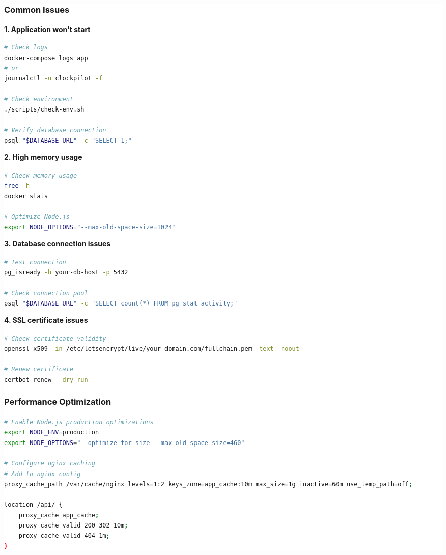 ### Common Issues

**1. Application won't start**
```bash
# Check logs
docker-compose logs app
# or
journalctl -u clockpilot -f

# Check environment
./scripts/check-env.sh

# Verify database connection
psql "$DATABASE_URL" -c "SELECT 1;"
```

**2. High memory usage**
```bash
# Check memory usage
free -h
docker stats

# Optimize Node.js
export NODE_OPTIONS="--max-old-space-size=1024"
```

**3. Database connection issues**
```bash
# Test connection
pg_isready -h your-db-host -p 5432

# Check connection pool
psql "$DATABASE_URL" -c "SELECT count(*) FROM pg_stat_activity;"
```

**4. SSL certificate issues**
```bash
# Check certificate validity
openssl x509 -in /etc/letsencrypt/live/your-domain.com/fullchain.pem -text -noout

# Renew certificate
certbot renew --dry-run
```

### Performance Optimization

```bash
# Enable Node.js production optimizations
export NODE_ENV=production
export NODE_OPTIONS="--optimize-for-size --max-old-space-size=460"

# Configure nginx caching
# Add to nginx config
proxy_cache_path /var/cache/nginx levels=1:2 keys_zone=app_cache:10m max_size=1g inactive=60m use_temp_path=off;

location /api/ {
    proxy_cache app_cache;
    proxy_cache_valid 200 302 10m;
    proxy_cache_valid 404 1m;
}
```

